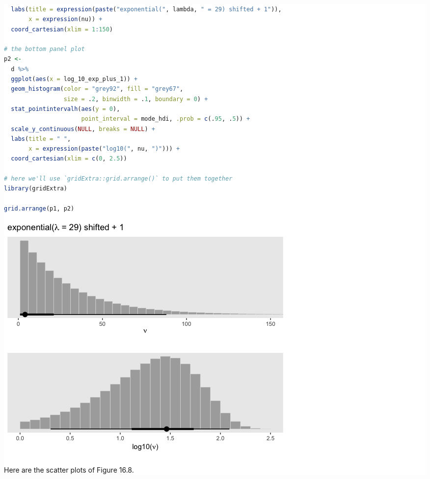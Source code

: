 ``` r
  labs(title = expression(paste("exponential(", lambda, " = 29) shifted + 1")),
       x = expression(nu)) +
  coord_cartesian(xlim = 1:150)

# the bottom panel plot
p2 <-
  d %>% 
  ggplot(aes(x = log_10_exp_plus_1)) +
  geom_histogram(color = "grey92", fill = "grey67",
                 size = .2, binwidth = .1, boundary = 0) +
  stat_pointintervalh(aes(y = 0), 
                      point_interval = mode_hdi, .prob = c(.95, .5)) +
  scale_y_continuous(NULL, breaks = NULL) +
  labs(title = " ",
       x = expression(paste("log10(", nu, ")"))) +
  coord_cartesian(xlim = c(0, 2.5))

# here we'll use `gridExtra::grid.arrange()` to put them together
library(gridExtra)

grid.arrange(p1, p2)
```

![](16_files/figure-markdown_github/unnamed-chunk-28-1.png)

Here are the scatter plots of Figure 16.8.
